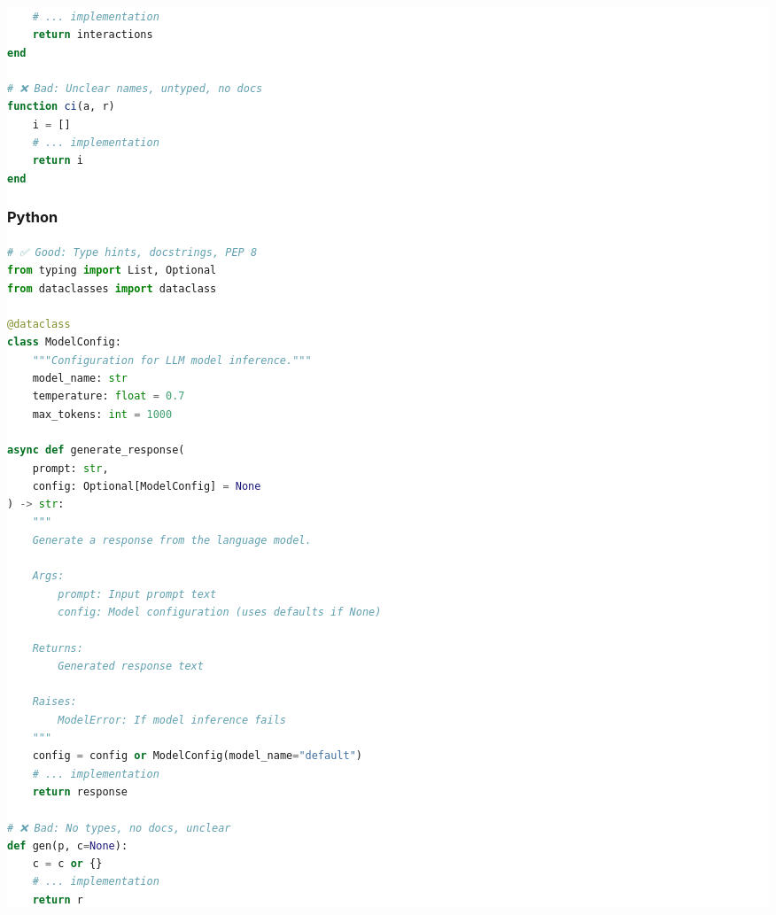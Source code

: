 ```julia
    # ... implementation
    return interactions
end

# ❌ Bad: Unclear names, untyped, no docs
function ci(a, r)
    i = []
    # ... implementation
    return i
end
```

### Python

```python
# ✅ Good: Type hints, docstrings, PEP 8
from typing import List, Optional
from dataclasses import dataclass

@dataclass
class ModelConfig:
    """Configuration for LLM model inference."""
    model_name: str
    temperature: float = 0.7
    max_tokens: int = 1000

async def generate_response(
    prompt: str,
    config: Optional[ModelConfig] = None
) -> str:
    """
    Generate a response from the language model.
    
    Args:
        prompt: Input prompt text
        config: Model configuration (uses defaults if None)
        
    Returns:
        Generated response text
        
    Raises:
        ModelError: If model inference fails
    """
    config = config or ModelConfig(model_name="default")
    # ... implementation
    return response

# ❌ Bad: No types, no docs, unclear
def gen(p, c=None):
    c = c or {}
    # ... implementation
    return r
```
